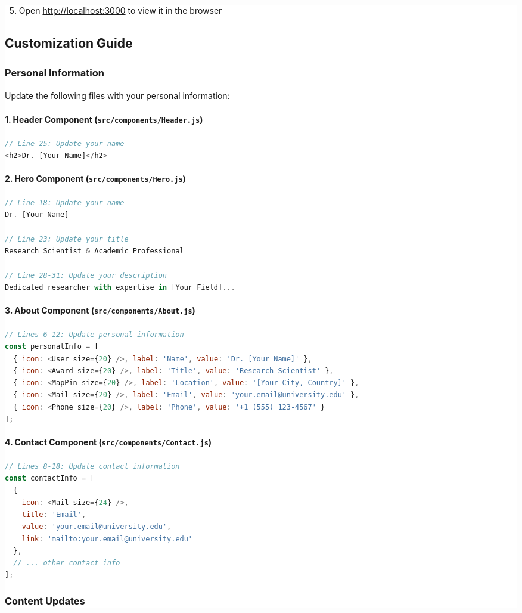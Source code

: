5. Open [http://localhost:3000](http://localhost:3000) to view it in the browser

## Customization Guide

### Personal Information

Update the following files with your personal information:

#### 1. Header Component (`src/components/Header.js`)
```javascript
// Line 25: Update your name
<h2>Dr. [Your Name]</h2>
```

#### 2. Hero Component (`src/components/Hero.js`)
```javascript
// Line 18: Update your name
Dr. [Your Name]

// Line 23: Update your title
Research Scientist & Academic Professional

// Line 28-31: Update your description
Dedicated researcher with expertise in [Your Field]...
```

#### 3. About Component (`src/components/About.js`)
```javascript
// Lines 6-12: Update personal information
const personalInfo = [
  { icon: <User size={20} />, label: 'Name', value: 'Dr. [Your Name]' },
  { icon: <Award size={20} />, label: 'Title', value: 'Research Scientist' },
  { icon: <MapPin size={20} />, label: 'Location', value: '[Your City, Country]' },
  { icon: <Mail size={20} />, label: 'Email', value: 'your.email@university.edu' },
  { icon: <Phone size={20} />, label: 'Phone', value: '+1 (555) 123-4567' }
];
```

#### 4. Contact Component (`src/components/Contact.js`)
```javascript
// Lines 8-18: Update contact information
const contactInfo = [
  {
    icon: <Mail size={24} />,
    title: 'Email',
    value: 'your.email@university.edu',
    link: 'mailto:your.email@university.edu'
  },
  // ... other contact info
];
```

### Content Updates
